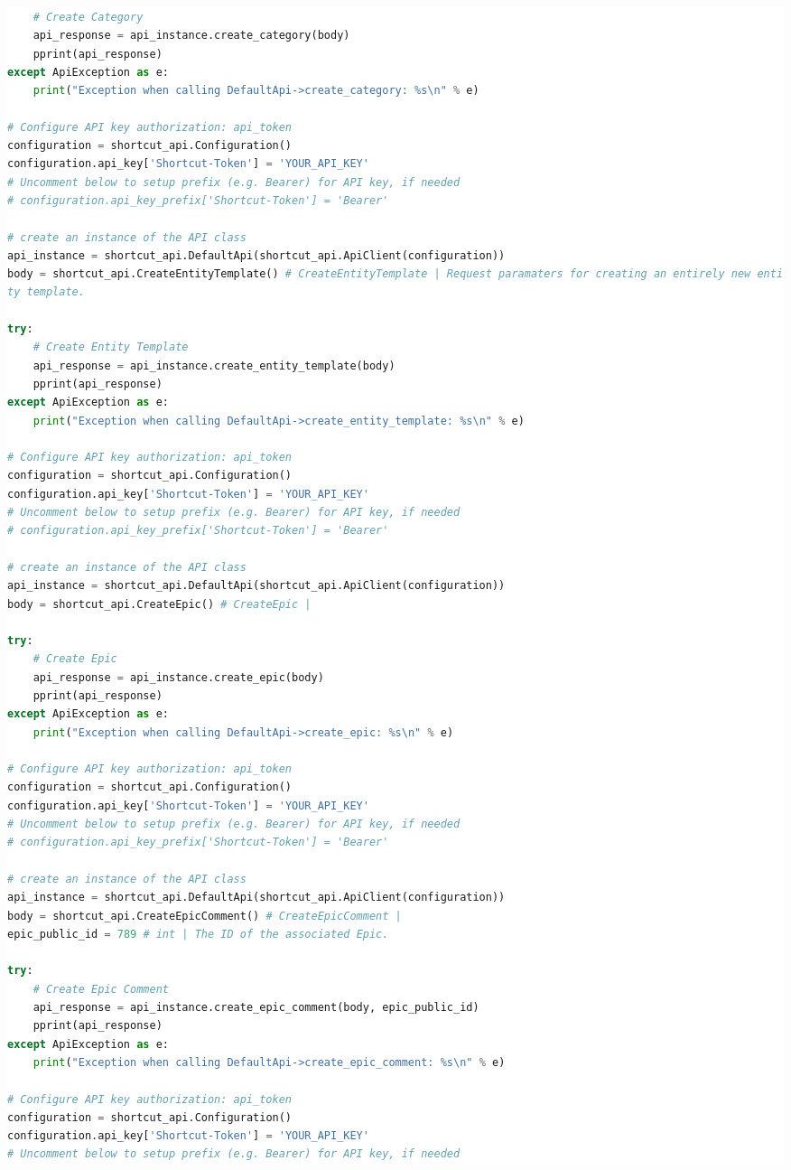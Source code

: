 ```python
    # Create Category
    api_response = api_instance.create_category(body)
    pprint(api_response)
except ApiException as e:
    print("Exception when calling DefaultApi->create_category: %s\n" % e)

# Configure API key authorization: api_token
configuration = shortcut_api.Configuration()
configuration.api_key['Shortcut-Token'] = 'YOUR_API_KEY'
# Uncomment below to setup prefix (e.g. Bearer) for API key, if needed
# configuration.api_key_prefix['Shortcut-Token'] = 'Bearer'

# create an instance of the API class
api_instance = shortcut_api.DefaultApi(shortcut_api.ApiClient(configuration))
body = shortcut_api.CreateEntityTemplate() # CreateEntityTemplate | Request paramaters for creating an entirely new entity template.

try:
    # Create Entity Template
    api_response = api_instance.create_entity_template(body)
    pprint(api_response)
except ApiException as e:
    print("Exception when calling DefaultApi->create_entity_template: %s\n" % e)

# Configure API key authorization: api_token
configuration = shortcut_api.Configuration()
configuration.api_key['Shortcut-Token'] = 'YOUR_API_KEY'
# Uncomment below to setup prefix (e.g. Bearer) for API key, if needed
# configuration.api_key_prefix['Shortcut-Token'] = 'Bearer'

# create an instance of the API class
api_instance = shortcut_api.DefaultApi(shortcut_api.ApiClient(configuration))
body = shortcut_api.CreateEpic() # CreateEpic | 

try:
    # Create Epic
    api_response = api_instance.create_epic(body)
    pprint(api_response)
except ApiException as e:
    print("Exception when calling DefaultApi->create_epic: %s\n" % e)

# Configure API key authorization: api_token
configuration = shortcut_api.Configuration()
configuration.api_key['Shortcut-Token'] = 'YOUR_API_KEY'
# Uncomment below to setup prefix (e.g. Bearer) for API key, if needed
# configuration.api_key_prefix['Shortcut-Token'] = 'Bearer'

# create an instance of the API class
api_instance = shortcut_api.DefaultApi(shortcut_api.ApiClient(configuration))
body = shortcut_api.CreateEpicComment() # CreateEpicComment | 
epic_public_id = 789 # int | The ID of the associated Epic.

try:
    # Create Epic Comment
    api_response = api_instance.create_epic_comment(body, epic_public_id)
    pprint(api_response)
except ApiException as e:
    print("Exception when calling DefaultApi->create_epic_comment: %s\n" % e)

# Configure API key authorization: api_token
configuration = shortcut_api.Configuration()
configuration.api_key['Shortcut-Token'] = 'YOUR_API_KEY'
# Uncomment below to setup prefix (e.g. Bearer) for API key, if needed
```